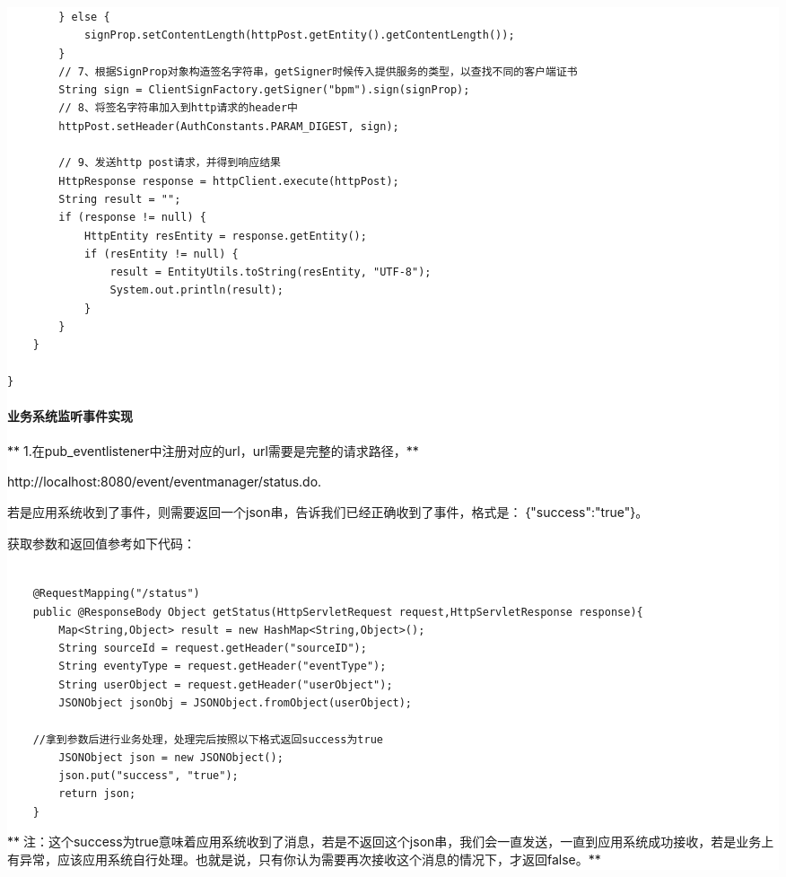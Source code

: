 ```
		} else {
			signProp.setContentLength(httpPost.getEntity().getContentLength());
		}
		// 7、根据SignProp对象构造签名字符串，getSigner时候传入提供服务的类型，以查找不同的客户端证书
		String sign = ClientSignFactory.getSigner("bpm").sign(signProp);
		// 8、将签名字符串加入到http请求的header中
		httpPost.setHeader(AuthConstants.PARAM_DIGEST, sign);

		// 9、发送http post请求，并得到响应结果
		HttpResponse response = httpClient.execute(httpPost);
		String result = "";
		if (response != null) {
			HttpEntity resEntity = response.getEntity();
			if (resEntity != null) {
				result = EntityUtils.toString(resEntity, "UTF-8");
				System.out.println(result);
			}
		}
	}

}

```

#### 业务系统监听事件实现

** 1.在pub_eventlistener中注册对应的url，url需要是完整的请求路径，**

http://localhost:8080/event/eventmanager/status.do.

若是应用系统收到了事件，则需要返回一个json串，告诉我们已经正确收到了事件，格式是：
{"success":"true"}。

获取参数和返回值参考如下代码：
```

	@RequestMapping("/status")
	public @ResponseBody Object getStatus(HttpServletRequest request,HttpServletResponse response){
		Map<String,Object> result = new HashMap<String,Object>();
		String sourceId = request.getHeader("sourceID");
		String eventyType = request.getHeader("eventType");
		String userObject = request.getHeader("userObject");
		JSONObject jsonObj = JSONObject.fromObject(userObject);

    //拿到参数后进行业务处理，处理完后按照以下格式返回success为true
		JSONObject json = new JSONObject();
		json.put("success", "true");
		return json;
	}

```

** 注：这个success为true意味着应用系统收到了消息，若是不返回这个json串，我们会一直发送，一直到应用系统成功接收，若是业务上有异常，应该应用系统自行处理。也就是说，只有你认为需要再次接收这个消息的情况下，才返回false。**
